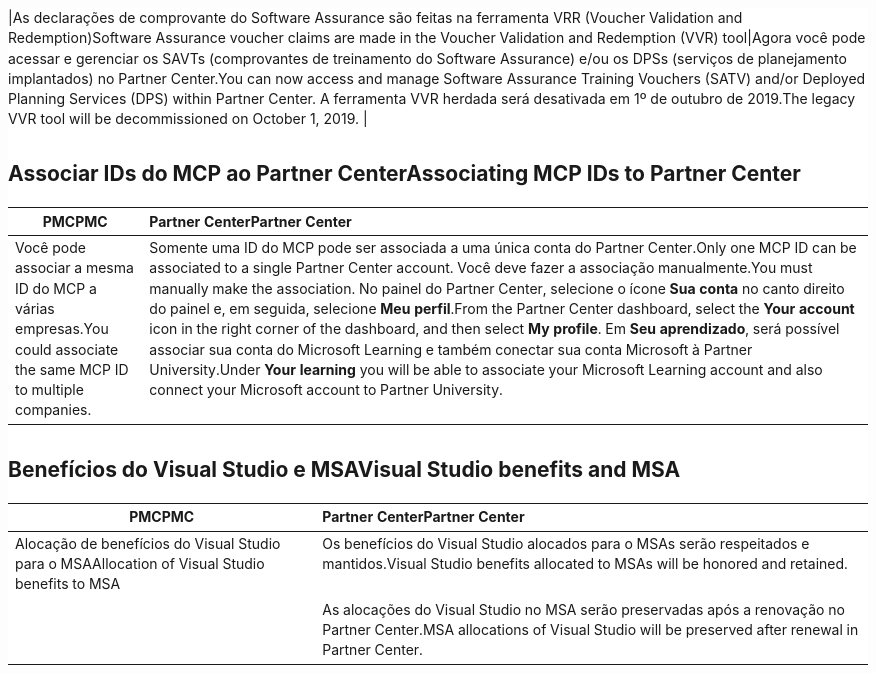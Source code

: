 |<span data-ttu-id="4b7c6-158">As declarações de comprovante do Software Assurance são feitas na ferramenta VRR (Voucher Validation and Redemption)</span><span class="sxs-lookup"><span data-stu-id="4b7c6-158">Software Assurance voucher claims are made in the Voucher Validation and Redemption (VVR) tool</span></span>|<span data-ttu-id="4b7c6-159">Agora você pode acessar e gerenciar os SAVTs (comprovantes de treinamento do Software Assurance) e/ou os DPSs (serviços de planejamento implantados) no Partner Center.</span><span class="sxs-lookup"><span data-stu-id="4b7c6-159">You can now access and manage Software Assurance Training Vouchers (SATV) and/or Deployed Planning Services (DPS) within Partner Center.</span></span>  <span data-ttu-id="4b7c6-160">A ferramenta VVR herdada será desativada em 1º de outubro de 2019.</span><span class="sxs-lookup"><span data-stu-id="4b7c6-160">The legacy VVR tool will be decommissioned on October 1, 2019.</span></span>  |

## <a name="associating-mcp-ids-to-partner-center"></a><span data-ttu-id="4b7c6-161">Associar IDs do MCP ao Partner Center</span><span class="sxs-lookup"><span data-stu-id="4b7c6-161">Associating MCP IDs to Partner Center</span></span>

|<span data-ttu-id="4b7c6-162">**PMC**</span><span class="sxs-lookup"><span data-stu-id="4b7c6-162">**PMC**</span></span>   |<span data-ttu-id="4b7c6-163">**Partner Center**</span><span class="sxs-lookup"><span data-stu-id="4b7c6-163">**Partner Center**</span></span>   |
|-------------------------|:-------------------|
|<span data-ttu-id="4b7c6-164">Você pode associar a mesma ID do MCP a várias empresas.</span><span class="sxs-lookup"><span data-stu-id="4b7c6-164">You could associate the same MCP ID to multiple companies.</span></span>| <span data-ttu-id="4b7c6-165">Somente uma ID do MCP pode ser associada a uma única conta do Partner Center.</span><span class="sxs-lookup"><span data-stu-id="4b7c6-165">Only one MCP ID can be associated to a single Partner Center account.</span></span> <span data-ttu-id="4b7c6-166">Você deve fazer a associação manualmente.</span><span class="sxs-lookup"><span data-stu-id="4b7c6-166">You must manually make the association.</span></span> <span data-ttu-id="4b7c6-167">No painel do Partner Center, selecione o ícone **Sua conta** no canto direito do painel e, em seguida, selecione **Meu perfil**.</span><span class="sxs-lookup"><span data-stu-id="4b7c6-167">From the Partner Center dashboard, select the **Your account** icon in the right corner of the dashboard, and then select **My profile**.</span></span> <span data-ttu-id="4b7c6-168">Em **Seu aprendizado**, será possível associar sua conta do Microsoft Learning e também conectar sua conta Microsoft à Partner University.</span><span class="sxs-lookup"><span data-stu-id="4b7c6-168">Under **Your learning** you will be able to associate your Microsoft Learning account and also connect your Microsoft account to Partner University.</span></span>

## <a name="visual-studio-benefits-and-msa"></a><span data-ttu-id="4b7c6-169">Benefícios do Visual Studio e MSA</span><span class="sxs-lookup"><span data-stu-id="4b7c6-169">Visual Studio benefits and MSA</span></span>

|<span data-ttu-id="4b7c6-170">**PMC**</span><span class="sxs-lookup"><span data-stu-id="4b7c6-170">**PMC**</span></span>   |<span data-ttu-id="4b7c6-171">**Partner Center**</span><span class="sxs-lookup"><span data-stu-id="4b7c6-171">**Partner Center**</span></span>   |
|-----------------|:-----------------|
|<span data-ttu-id="4b7c6-172">Alocação de benefícios do Visual Studio para o MSA</span><span class="sxs-lookup"><span data-stu-id="4b7c6-172">Allocation of Visual Studio benefits to MSA</span></span>|<span data-ttu-id="4b7c6-173">Os benefícios do Visual Studio alocados para o MSAs serão respeitados e mantidos.</span><span class="sxs-lookup"><span data-stu-id="4b7c6-173">Visual Studio benefits allocated to MSAs will be honored and retained.</span></span>|
||<span data-ttu-id="4b7c6-174">As alocações do Visual Studio no MSA serão preservadas após a renovação no Partner Center.</span><span class="sxs-lookup"><span data-stu-id="4b7c6-174">MSA allocations of Visual Studio will be preserved after renewal in Partner Center.</span></span>|